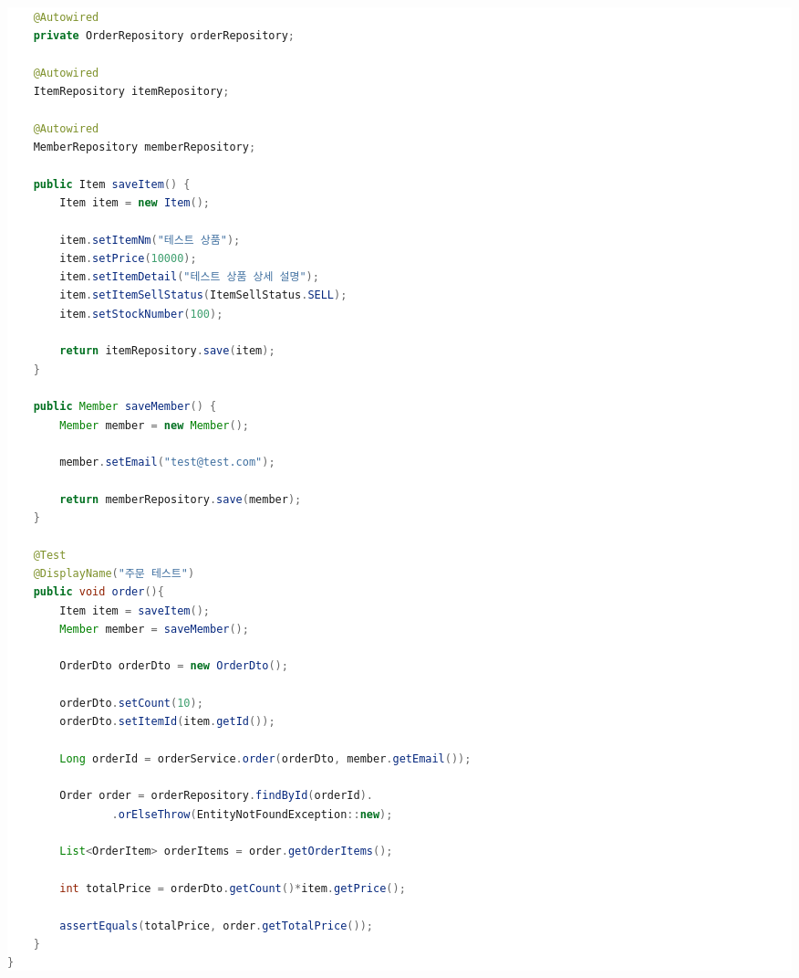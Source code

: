 ```java
    @Autowired
    private OrderRepository orderRepository;

    @Autowired
    ItemRepository itemRepository;

    @Autowired
    MemberRepository memberRepository;

    public Item saveItem() {
        Item item = new Item();

        item.setItemNm("테스트 상품");
        item.setPrice(10000);
        item.setItemDetail("테스트 상품 상세 설명");
        item.setItemSellStatus(ItemSellStatus.SELL);
        item.setStockNumber(100);

        return itemRepository.save(item);
    }

    public Member saveMember() {
        Member member = new Member();

        member.setEmail("test@test.com");

        return memberRepository.save(member);
    }

    @Test
    @DisplayName("주문 테스트")
    public void order(){
        Item item = saveItem();
        Member member = saveMember();

        OrderDto orderDto = new OrderDto();

        orderDto.setCount(10);
        orderDto.setItemId(item.getId());

        Long orderId = orderService.order(orderDto, member.getEmail());

        Order order = orderRepository.findById(orderId).
                .orElseThrow(EntityNotFoundException::new);

        List<OrderItem> orderItems = order.getOrderItems();

        int totalPrice = orderDto.getCount()*item.getPrice();

        assertEquals(totalPrice, order.getTotalPrice());
    }
}
```
